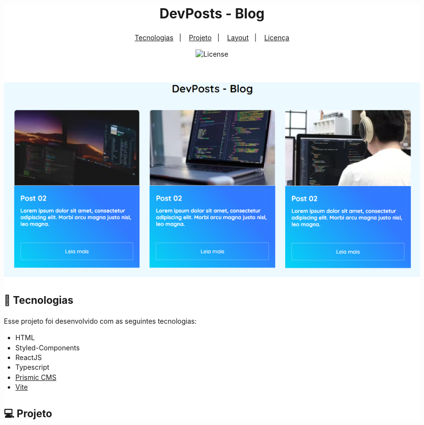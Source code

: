 <h1 align="center"> DevPosts - Blog </h1>

<p align="center">
  <a href="#-tecnologias">Tecnologias</a>&nbsp;&nbsp;&nbsp;|&nbsp;&nbsp;&nbsp;
  <a href="#-projeto">Projeto</a>&nbsp;&nbsp;&nbsp;|&nbsp;&nbsp;&nbsp;
  <a href="#-layout">Layout</a>&nbsp;&nbsp;&nbsp;|&nbsp;&nbsp;&nbsp;
  <a href="#memo-licença">Licença</a>
</p>

<p align="center">
  <img alt="License" src="https://img.shields.io/static/v1?label=license&message=MIT&color=49AA26&labelColor=000000">
</p>

<br>

<p align="center">
  <img alt="rocketpay" src=".github/blog.png" width="100%">
</p>

## 🚀 Tecnologias

Esse projeto foi desenvolvido com as seguintes tecnologias:

- HTML
- Styled-Components
- ReactJS
- Typescript
- [Prismic CMS](https://prismic.io)
- [Vite](https://vitejs.dev/)

## 💻 Projeto
